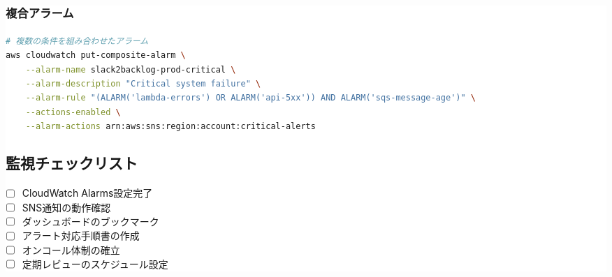 ### 複合アラーム

```bash
# 複数の条件を組み合わせたアラーム
aws cloudwatch put-composite-alarm \
    --alarm-name slack2backlog-prod-critical \
    --alarm-description "Critical system failure" \
    --alarm-rule "(ALARM('lambda-errors') OR ALARM('api-5xx')) AND ALARM('sqs-message-age')" \
    --actions-enabled \
    --alarm-actions arn:aws:sns:region:account:critical-alerts
```

## 監視チェックリスト

- [ ] CloudWatch Alarms設定完了
- [ ] SNS通知の動作確認
- [ ] ダッシュボードのブックマーク
- [ ] アラート対応手順書の作成
- [ ] オンコール体制の確立
- [ ] 定期レビューのスケジュール設定